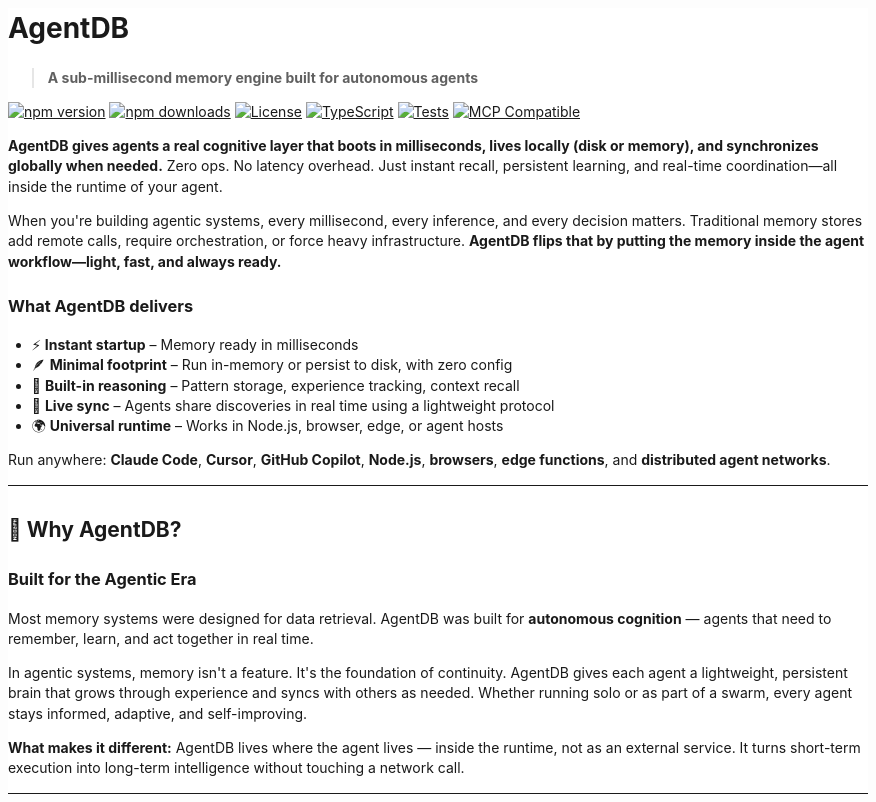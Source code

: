 # AgentDB

> **A sub-millisecond memory engine built for autonomous agents**

[![npm version](https://img.shields.io/npm/v/agentdb.svg?style=flat-square)](https://www.npmjs.com/package/agentdb)
[![npm downloads](https://img.shields.io/npm/dm/agentdb.svg?style=flat-square)](https://www.npmjs.com/package/agentdb)
[![License](https://img.shields.io/badge/license-MIT%20OR%20Apache--2.0-green?style=flat-square)](LICENSE)
[![TypeScript](https://img.shields.io/badge/TypeScript-5.x-blue?style=flat-square&logo=typescript)](https://www.typescriptlang.org/)
[![Tests](https://img.shields.io/badge/tests-29%2F29%20passing-brightgreen?style=flat-square)](Dockerfile.test)
[![MCP Compatible](https://img.shields.io/badge/MCP-10%20tools%20%7C%203%20resources-blueviolet?style=flat-square)](docs/integration/mcp/)

**AgentDB gives agents a real cognitive layer that boots in milliseconds, lives locally (disk or memory), and synchronizes globally when needed.** Zero ops. No latency overhead. Just instant recall, persistent learning, and real-time coordination—all inside the runtime of your agent.

When you're building agentic systems, every millisecond, every inference, and every decision matters. Traditional memory stores add remote calls, require orchestration, or force heavy infrastructure. **AgentDB flips that by putting the memory inside the agent workflow—light, fast, and always ready.**

### What AgentDB delivers

- ⚡ **Instant startup** – Memory ready in milliseconds
- 🪶 **Minimal footprint** – Run in-memory or persist to disk, with zero config
- 🧠 **Built-in reasoning** – Pattern storage, experience tracking, context recall
- 🔄 **Live sync** – Agents share discoveries in real time using a lightweight protocol
- 🌍 **Universal runtime** – Works in Node.js, browser, edge, or agent hosts

Run anywhere: **Claude Code**, **Cursor**, **GitHub Copilot**, **Node.js**, **browsers**, **edge functions**, and **distributed agent networks**.

---

## 🎯 Why AgentDB?

### Built for the Agentic Era

Most memory systems were designed for data retrieval. AgentDB was built for **autonomous cognition** — agents that need to remember, learn, and act together in real time.

In agentic systems, memory isn't a feature. It's the foundation of continuity. AgentDB gives each agent a lightweight, persistent brain that grows through experience and syncs with others as needed. Whether running solo or as part of a swarm, every agent stays informed, adaptive, and self-improving.

**What makes it different:**
AgentDB lives where the agent lives — inside the runtime, not as an external service. It turns short-term execution into long-term intelligence without touching a network call.

---